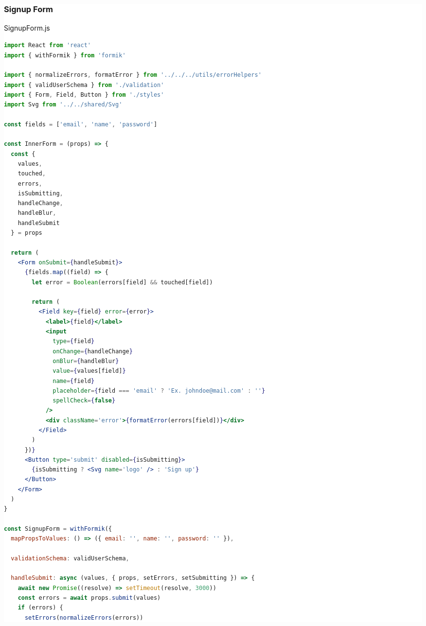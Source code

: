 ### Signup Form

<div class='filename'>SignupForm.js</div>

```jsx
import React from 'react'
import { withFormik } from 'formik'

import { normalizeErrors, formatError } from '../../../utils/errorHelpers'
import { validUserSchema } from './validation'
import { Form, Field, Button } from './styles'
import Svg from '../../shared/Svg'

const fields = ['email', 'name', 'password']

const InnerForm = (props) => {
  const {
    values,
    touched,
    errors,
    isSubmitting,
    handleChange,
    handleBlur,
    handleSubmit
  } = props

  return (
    <Form onSubmit={handleSubmit}>
      {fields.map((field) => {
        let error = Boolean(errors[field] && touched[field])

        return (
          <Field key={field} error={error}>
            <label>{field}</label>
            <input
              type={field}
              onChange={handleChange}
              onBlur={handleBlur}
              value={values[field]}
              name={field}
              placeholder={field === 'email' ? 'Ex. johndoe@mail.com' : ''}
              spellCheck={false}
            />
            <div className='error'>{formatError(errors[field])}</div>
          </Field>
        )
      })}
      <Button type='submit' disabled={isSubmitting}>
        {isSubmitting ? <Svg name='logo' /> : 'Sign up'}
      </Button>
    </Form>
  )
}

const SignupForm = withFormik({
  mapPropsToValues: () => ({ email: '', name: '', password: '' }),

  validationSchema: validUserSchema,

  handleSubmit: async (values, { props, setErrors, setSubmitting }) => {
    await new Promise((resolve) => setTimeout(resolve, 3000))
    const errors = await props.submit(values)
    if (errors) {
      setErrors(normalizeErrors(errors))
```